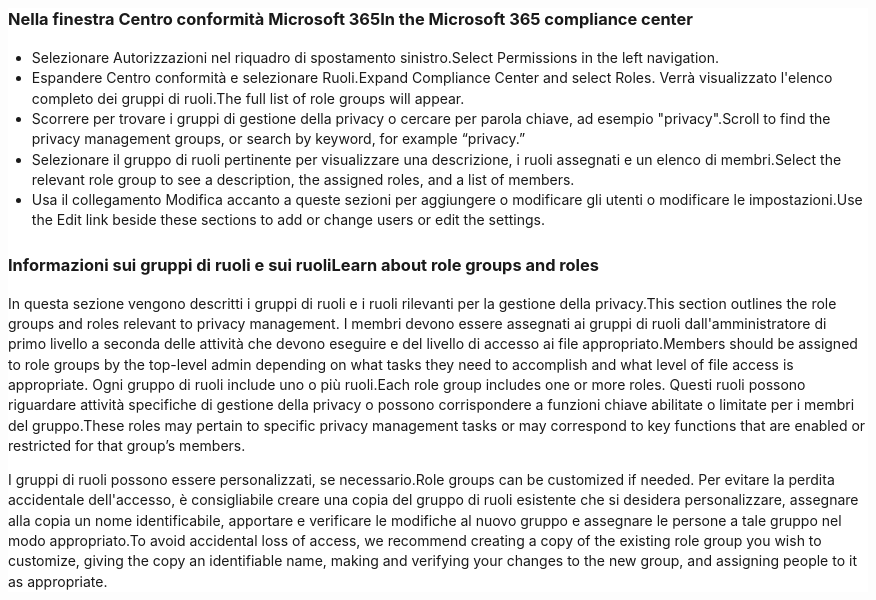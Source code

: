 ### <a name="in-the-microsoft-365-compliance-center"></a><span data-ttu-id="457fb-121">Nella finestra Centro conformità Microsoft 365</span><span class="sxs-lookup"><span data-stu-id="457fb-121">In the Microsoft 365 compliance center</span></span>

- <span data-ttu-id="457fb-122">Selezionare Autorizzazioni nel riquadro di spostamento sinistro.</span><span class="sxs-lookup"><span data-stu-id="457fb-122">Select Permissions in the left navigation.</span></span>
- <span data-ttu-id="457fb-123">Espandere Centro conformità e selezionare Ruoli.</span><span class="sxs-lookup"><span data-stu-id="457fb-123">Expand Compliance Center and select Roles.</span></span> <span data-ttu-id="457fb-124">Verrà visualizzato l'elenco completo dei gruppi di ruoli.</span><span class="sxs-lookup"><span data-stu-id="457fb-124">The full list of role groups will appear.</span></span> 
- <span data-ttu-id="457fb-125">Scorrere per trovare i gruppi di gestione della privacy o cercare per parola chiave, ad esempio "privacy".</span><span class="sxs-lookup"><span data-stu-id="457fb-125">Scroll to find the privacy management groups, or search by keyword, for example “privacy.”</span></span>
- <span data-ttu-id="457fb-126">Selezionare il gruppo di ruoli pertinente per visualizzare una descrizione, i ruoli assegnati e un elenco di membri.</span><span class="sxs-lookup"><span data-stu-id="457fb-126">Select the relevant role group to see a description, the assigned roles, and a list of members.</span></span>
- <span data-ttu-id="457fb-127">Usa il collegamento Modifica accanto a queste sezioni per aggiungere o modificare gli utenti o modificare le impostazioni.</span><span class="sxs-lookup"><span data-stu-id="457fb-127">Use the Edit link beside these sections to add or change users or edit the settings.</span></span>

### <a name="learn-about-role-groups-and-roles"></a><span data-ttu-id="457fb-128">Informazioni sui gruppi di ruoli e sui ruoli</span><span class="sxs-lookup"><span data-stu-id="457fb-128">Learn about role groups and roles</span></span>

<span data-ttu-id="457fb-129">In questa sezione vengono descritti i gruppi di ruoli e i ruoli rilevanti per la gestione della privacy.</span><span class="sxs-lookup"><span data-stu-id="457fb-129">This section outlines the role groups and roles relevant to privacy management.</span></span> <span data-ttu-id="457fb-130">I membri devono essere assegnati ai gruppi di ruoli dall'amministratore di primo livello a seconda delle attività che devono eseguire e del livello di accesso ai file appropriato.</span><span class="sxs-lookup"><span data-stu-id="457fb-130">Members should be assigned to role groups by the top-level admin depending on what tasks they need to accomplish and what level of file access is appropriate.</span></span> <span data-ttu-id="457fb-131">Ogni gruppo di ruoli include uno o più ruoli.</span><span class="sxs-lookup"><span data-stu-id="457fb-131">Each role group includes one or more roles.</span></span> <span data-ttu-id="457fb-132">Questi ruoli possono riguardare attività specifiche di gestione della privacy o possono corrispondere a funzioni chiave abilitate o limitate per i membri del gruppo.</span><span class="sxs-lookup"><span data-stu-id="457fb-132">These roles may pertain to specific privacy management tasks or may correspond to key functions that are enabled or restricted for that group’s members.</span></span>

<span data-ttu-id="457fb-133">I gruppi di ruoli possono essere personalizzati, se necessario.</span><span class="sxs-lookup"><span data-stu-id="457fb-133">Role groups can be customized if needed.</span></span> <span data-ttu-id="457fb-134">Per evitare la perdita accidentale dell'accesso, è consigliabile creare una copia del gruppo di ruoli esistente che si desidera personalizzare, assegnare alla copia un nome identificabile, apportare e verificare le modifiche al nuovo gruppo e assegnare le persone a tale gruppo nel modo appropriato.</span><span class="sxs-lookup"><span data-stu-id="457fb-134">To avoid accidental loss of access, we recommend creating a copy of the existing role group you wish to customize, giving the copy an identifiable name, making and verifying your changes to the new group, and assigning people to it as appropriate.</span></span>
